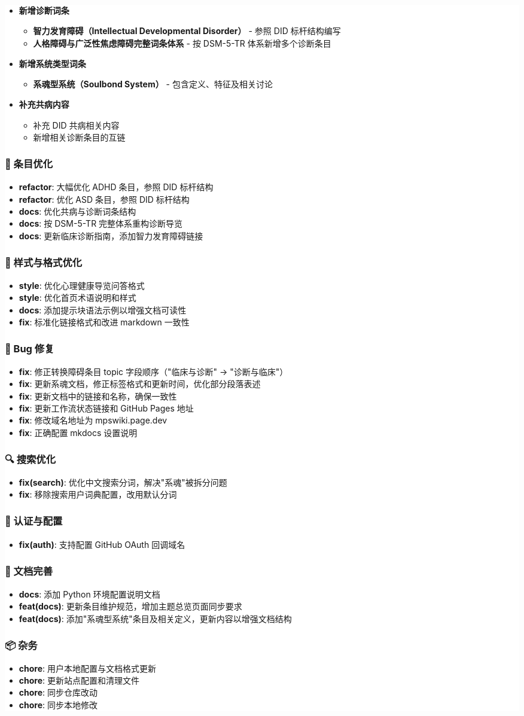 - **新增诊断词条**
    - **智力发育障碍（Intellectual Developmental Disorder）** - 参照 DID 标杆结构编写
    - **人格障碍与广泛性焦虑障碍完整词条体系** - 按 DSM-5-TR 体系新增多个诊断条目

- **新增系统类型词条**
    - **系魂型系统（Soulbond System）** - 包含定义、特征及相关讨论

- **补充共病内容**
    - 补充 DID 共病相关内容
    - 新增相关诊断条目的互链

### 🔧 条目优化

- **refactor**: 大幅优化 ADHD 条目，参照 DID 标杆结构
- **refactor**: 优化 ASD 条目，参照 DID 标杆结构
- **docs**: 优化共病与诊断词条结构
- **docs**: 按 DSM-5-TR 完整体系重构诊断导览
- **docs**: 更新临床诊断指南，添加智力发育障碍链接

### 🎨 样式与格式优化

- **style**: 优化心理健康导览问答格式
- **style**: 优化首页术语说明和样式
- **docs**: 添加提示块语法示例以增强文档可读性
- **fix**: 标准化链接格式和改进 markdown 一致性

### 🐛 Bug 修复

- **fix**: 修正转换障碍条目 topic 字段顺序（"临床与诊断" → "诊断与临床"）
- **fix**: 更新系魂文档，修正标签格式和更新时间，优化部分段落表述
- **fix**: 更新文档中的链接和名称，确保一致性
- **fix**: 更新工作流状态链接和 GitHub Pages 地址
- **fix**: 修改域名地址为 mpswiki.page.dev
- **fix**: 正确配置 mkdocs 设置说明

### 🔍 搜索优化

- **fix(search)**: 优化中文搜索分词，解决"系魂"被拆分问题
- **fix**: 移除搜索用户词典配置，改用默认分词

### 🔐 认证与配置

- **fix(auth)**: 支持配置 GitHub OAuth 回调域名

### 📝 文档完善

- **docs**: 添加 Python 环境配置说明文档
- **feat(docs)**: 更新条目维护规范，增加主题总览页面同步要求
- **feat(docs)**: 添加"系魂型系统"条目及相关定义，更新内容以增强文档结构

### 📦 杂务

- **chore**: 用户本地配置与文档格式更新
- **chore**: 更新站点配置和清理文件
- **chore**: 同步仓库改动
- **chore**: 同步本地修改
